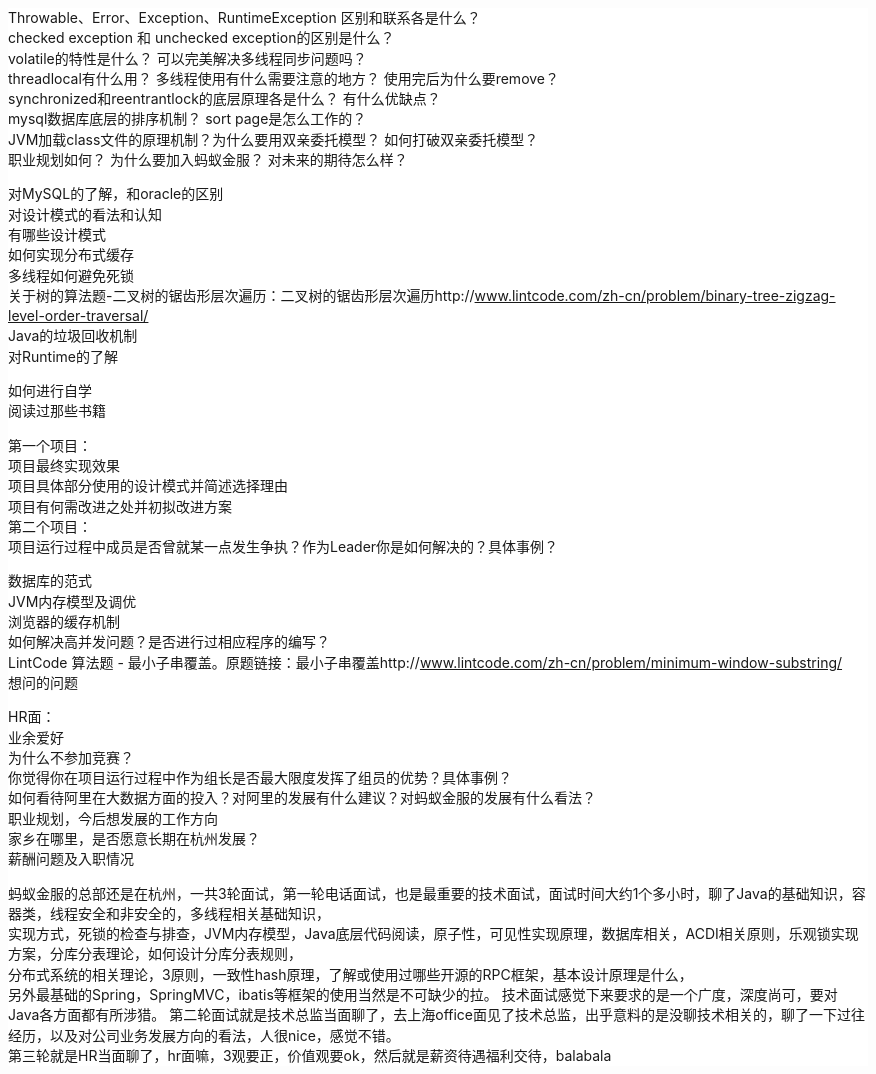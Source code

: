   
  
  
  
Throwable、Error、Exception、RuntimeException 区别和联系各是什么？  
checked exception 和 unchecked exception的区别是什么？  
volatile的特性是什么？ 可以完美解决多线程同步问题吗？  
threadlocal有什么用？ 多线程使用有什么需要注意的地方？ 使用完后为什么要remove？  
synchronized和reentrantlock的底层原理各是什么？ 有什么优缺点？  
mysql数据库底层的排序机制？ sort page是怎么工作的？  
JVM加载class文件的原理机制？为什么要用双亲委托模型？ 如何打破双亲委托模型？  
职业规划如何？ 为什么要加入蚂蚁金服？ 对未来的期待怎么样？   
  
  
  
对MySQL的了解，和oracle的区别  
对设计模式的看法和认知  
有哪些设计模式  
如何实现分布式缓存  
多线程如何避免死锁  
关于树的算法题-二叉树的锯齿形层次遍历：二叉树的锯齿形层次遍历http://www.lintcode.com/zh-cn/problem/binary-tree-zigzag-level-order-traversal/  
Java的垃圾回收机制  
对Runtime的了解  
  
  
如何进行自学  
阅读过那些书籍  
  
第一个项目：  
项目最终实现效果  
项目具体部分使用的设计模式并简述选择理由  
项目有何需改进之处并初拟改进方案  
第二个项目：  
项目运行过程中成员是否曾就某一点发生争执？作为Leader你是如何解决的？具体事例？  
  
数据库的范式  
JVM内存模型及调优  
浏览器的缓存机制  
如何解决高并发问题？是否进行过相应程序的编写？  
LintCode 算法题 - 最小子串覆盖。原题链接：最小子串覆盖http://www.lintcode.com/zh-cn/problem/minimum-window-substring/  
想问的问题  
  
HR面：  
业余爱好  
为什么不参加竞赛？  
你觉得你在项目运行过程中作为组长是否最大限度发挥了组员的优势？具体事例？  
如何看待阿里在大数据方面的投入？对阿里的发展有什么建议？对蚂蚁金服的发展有什么看法？  
职业规划，今后想发展的工作方向  
家乡在哪里，是否愿意长期在杭州发展？  
薪酬问题及入职情况  
  
  
蚂蚁金服的总部还是在杭州，一共3轮面试，第一轮电话面试，也是最重要的技术面试，面试时间大约1个多小时，聊了Java的基础知识，容器类，线程安全和非安全的，多线程相关基础知识，  
实现方式，死锁的检查与排查，JVM内存模型，Java底层代码阅读，原子性，可见性实现原理，数据库相关，ACDI相关原则，乐观锁实现方案，分库分表理论，如何设计分库分表规则，  
分布式系统的相关理论，3原则，一致性hash原理，了解或使用过哪些开源的RPC框架，基本设计原理是什么，  
另外最基础的Spring，SpringMVC，ibatis等框架的使用当然是不可缺少的拉。    技术面试感觉下来要求的是一个广度，深度尚可，要对Java各方面都有所涉猎。    第二轮面试就是技术总监当面聊了，去上海office面见了技术总监，出乎意料的是没聊技术相关的，聊了一下过往经历，以及对公司业务发展方向的看法，人很nice，感觉不错。      
第三轮就是HR当面聊了，hr面嘛，3观要正，价值观要ok，然后就是薪资待遇福利交待，balabala  
  